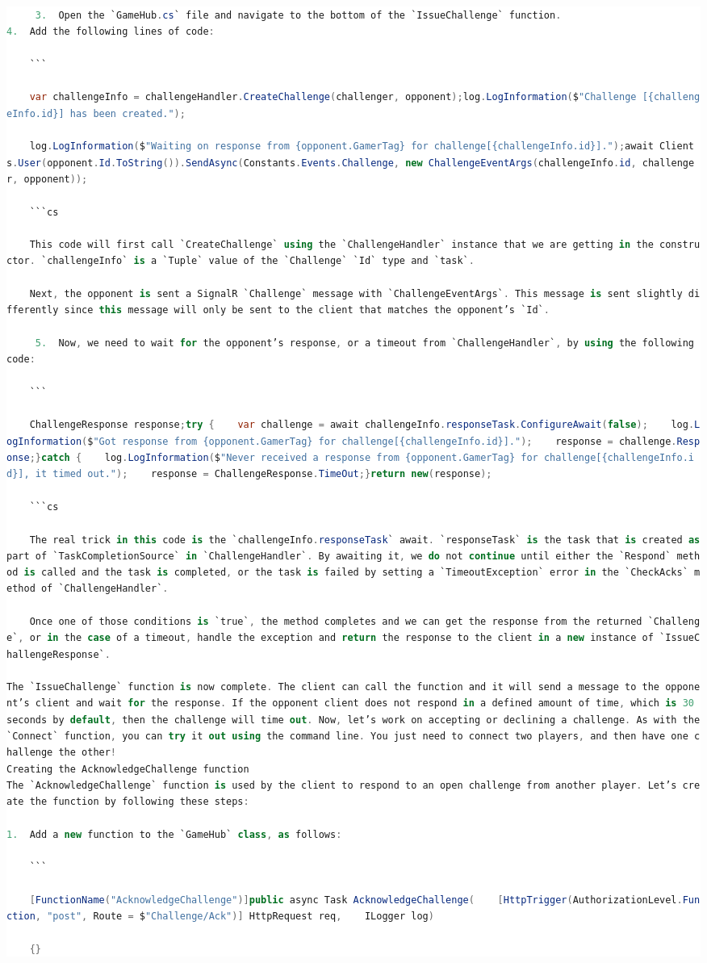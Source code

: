 ```cs
     3.  Open the `GameHub.cs` file and navigate to the bottom of the `IssueChallenge` function.
4.  Add the following lines of code:

    ```

    var challengeInfo = challengeHandler.CreateChallenge(challenger, opponent);log.LogInformation($"Challenge [{challengeInfo.id}] has been created.");

    log.LogInformation($"Waiting on response from {opponent.GamerTag} for challenge[{challengeInfo.id}].");await Clients.User(opponent.Id.ToString()).SendAsync(Constants.Events.Challenge, new ChallengeEventArgs(challengeInfo.id, challenger, opponent));

    ```cs

    This code will first call `CreateChallenge` using the `ChallengeHandler` instance that we are getting in the constructor. `challengeInfo` is a `Tuple` value of the `Challenge` `Id` type and `task`.

    Next, the opponent is sent a SignalR `Challenge` message with `ChallengeEventArgs`. This message is sent slightly differently since this message will only be sent to the client that matches the opponent’s `Id`.

     5.  Now, we need to wait for the opponent’s response, or a timeout from `ChallengeHandler`, by using the following code:

    ```

    ChallengeResponse response;try {    var challenge = await challengeInfo.responseTask.ConfigureAwait(false);    log.LogInformation($"Got response from {opponent.GamerTag} for challenge[{challengeInfo.id}].");    response = challenge.Response;}catch {    log.LogInformation($"Never received a response from {opponent.GamerTag} for challenge[{challengeInfo.id}], it timed out.");    response = ChallengeResponse.TimeOut;}return new(response);

    ```cs

    The real trick in this code is the `challengeInfo.responseTask` await. `responseTask` is the task that is created as part of `TaskCompletionSource` in `ChallengeHandler`. By awaiting it, we do not continue until either the `Respond` method is called and the task is completed, or the task is failed by setting a `TimeoutException` error in the `CheckAcks` method of `ChallengeHandler`.

    Once one of those conditions is `true`, the method completes and we can get the response from the returned `Challenge`, or in the case of a timeout, handle the exception and return the response to the client in a new instance of `IssueChallengeResponse`.

The `IssueChallenge` function is now complete. The client can call the function and it will send a message to the opponent’s client and wait for the response. If the opponent client does not respond in a defined amount of time, which is 30 seconds by default, then the challenge will time out. Now, let’s work on accepting or declining a challenge. As with the `Connect` function, you can try it out using the command line. You just need to connect two players, and then have one challenge the other!
Creating the AcknowledgeChallenge function
The `AcknowledgeChallenge` function is used by the client to respond to an open challenge from another player. Let’s create the function by following these steps:

1.  Add a new function to the `GameHub` class, as follows:

    ```

    [FunctionName("AcknowledgeChallenge")]public async Task AcknowledgeChallenge(    [HttpTrigger(AuthorizationLevel.Function, "post", Route = $"Challenge/Ack")] HttpRequest req,    ILogger log)

    {}

```